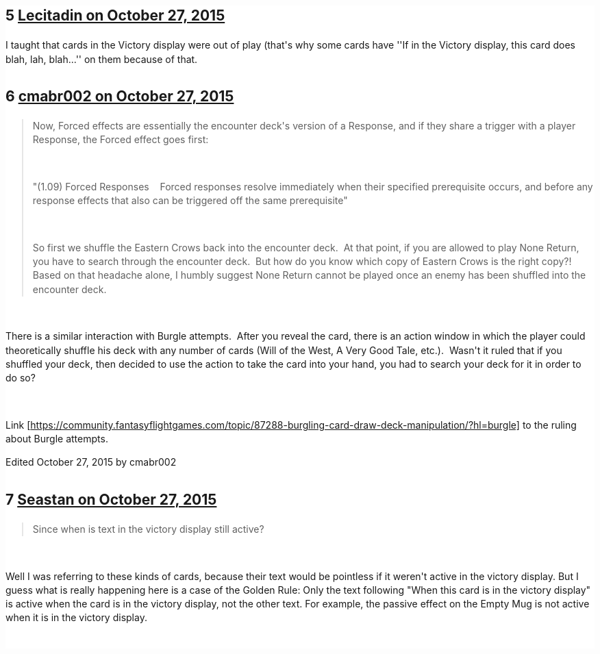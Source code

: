 ## 5 [Lecitadin on October 27, 2015](https://community.fantasyflightgames.com/topic/192192-none-returns-crows-core/?do=findComment&comment=1866364)

I taught that cards in the Victory display were out of play (that's why some cards have ''If in the Victory display, this card does blah, lah, blah...'' on them because of that.

## 6 [cmabr002 on October 27, 2015](https://community.fantasyflightgames.com/topic/192192-none-returns-crows-core/?do=findComment&comment=1866370)

> Now, Forced effects are essentially the encounter deck's version of a Response, and if they share a trigger with a player Response, the Forced effect goes first:
> 
>  
> 
> "(1.09) Forced Responses    Forced responses resolve immediately when their specified prerequisite occurs, and before any response effects that also can be triggered off the same prerequisite"
> 
>  
> 
> So first we shuffle the Eastern Crows back into the encounter deck.  At that point, if you are allowed to play None Return, you have to search through the encounter deck.  But how do you know which copy of Eastern Crows is the right copy?! Based on that headache alone, I humbly suggest None Return cannot be played once an enemy has been shuffled into the encounter deck.

 

There is a similar interaction with Burgle attempts.  After you reveal the card, there is an action window in which the player could theoretically shuffle his deck with any number of cards (Will of the West, A Very Good Tale, etc.).  Wasn't it ruled that if you shuffled your deck, then decided to use the action to take the card into your hand, you had to search your deck for it in order to do so?

 

Link [https://community.fantasyflightgames.com/topic/87288-burgling-card-draw-deck-manipulation/?hl=burgle] to the ruling about Burgle attempts.

Edited October 27, 2015 by cmabr002

## 7 [Seastan on October 27, 2015](https://community.fantasyflightgames.com/topic/192192-none-returns-crows-core/?do=findComment&comment=1866424)

> Since when is text in the victory display still active?

 

Well I was referring to these kinds of cards, because their text would be pointless if it weren't active in the victory display. But I guess what is really happening here is a case of the Golden Rule: Only the text following "When this card is in the victory display" is active when the card is in the victory display, not the other text. For example, the passive effect on the Empty Mug is not active when it is in the victory display.

 